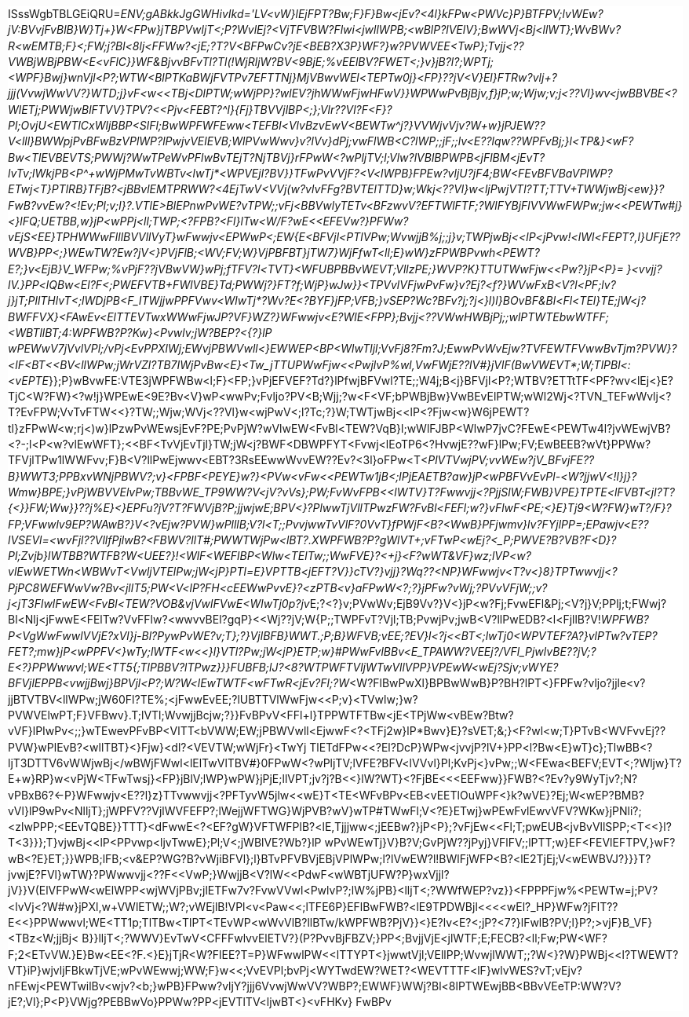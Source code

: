 ISssWgbTBLGEiQRU=_ENV;gABkkJgGWHivIkd='LV<vW}lEjFPT?Bw;F}F}Bw<jEv?<4l}kFPw<PWVc}P}BTFPV;lvWEw?jV:BVvjFvBlB}W}Tj+}W<FPw}jTBPVwljT<;P?WvlEj?<VjTFVBW?Flwi<jwllWPB;<wBlP?lVElV};BwWVj<Bj<llWT};WvBWv?R<wEMTB;F}<;FW;j?Bl<8lj<FFWw?<jE;?T?V<BFPwCv?jE<BEB?X3P}WF?}w?PVWVEE<TwP};Tvjj<??VWBjWBjPBW<E<vFlC}}WF&BjvvBFvTl?Tl(!WjRljW?BV<9BjE;%vEElBV?FWET<;}v}jB?l?;WPTj;<WPF}Bwj}wnVjl<P?;WTW<BlPTKaBWjFVTPv7EFTTNj}MjVBwvWEl<TEPTw0j}<FP}??jV<V}El}FTRw?vlj+?jjj(VvwjWwVV?}WTD;j}vF<w<<TBj<DlPTW;wWjPP}?wlEV?jhWWwFjwHFwV}}WPWwPvBjBjv,f}jP;w;Wjw;v;j<??Vl}wv<jwBBVBE<?WlETj;PWWjwBlFTVV}TPV?<<Pjv<FEBT?^l}{Fj}TBVVjlBP<;};Vlr??Vl?F<F}?Pl;OvjU<EWTlCxWljBBP<SlFl;BwWPFWFEww<TEFBl<VlvBzvEwV<BEWTw^j?}VVWjvVjv?W+w}jPJEW??V<lll}BWWpjPvBFwBzVPlWP?lPwjvVElEVB;WlPVwWwv}v?lVv}dPj;vwFlWB<C?lWP;;jF;;lv<E??lqw??WPFvBj;}l<TP&}<wF?Bw<TlEVBEVTS;PWWj?WwTPeWvPFlwBvTEjT?NjTBVj}rFPwW<?wPljTV;l;Vlw?lVBlBPWPB<jFlBM<jEvT?lvTv;lWkjPB<P^+wWjPMwTvWBTv<lwTj*<WPVEjl?BV}}TFwPvVVjF?<V<lWPB}FPEw?vljU?jF4;BW<FEvBFVBaVPlWP?ETwj<T}PTlRB}TFjB?<jBBvlEMTPRWW?<4EjTwV<VVj(w?vlvFFg?BVTElTTD}w;Wkj<??Vl}w<ljPwjVTl?TT;TTV+TWWjwBj<ew}}?FwB?vvEw?<!Ev;Pl;_v;l}?.VTlE>BlEPnwPvWE?vTPW;;vFj<BBVwlyTETv<BFzwvV?EFTWlFTF;?WlFYBjFlVVWwFWPw;jw<<PEWTw#j}<}lFQ;UETBB,w}jP<wPPj<ll;TWP;<?FPB?<Fl}lTw<W/F?wE<<EFEVw?}PFWw?vEjS<EE}TPHWWwFlllBVVllVyT}wFwwjv<EPWwP<;EW{E<BFVjl<PTlVPw;WvwjjB%j;;j}v;TWPjwBj<<lP<jPvw!<lWl<FEPT?,l}UFjE??WVB}PP<;}WEwTW?Ew?jV<}PVjFlB;<WV;FV;W}VjPBFBT}jTW7}WjFfwT<ll;E}wW}zFPWBPvwh<PEWT?E?;}v<EjB}V_WFPw;%vPjF??jVBwVW}wPj;fTFV?l<TVT}<WFUBPBBvWEVT;VllzPE;}WVP?K}TTUTWwFjw<<Pw?}jP<P}= }<vvjj?lV.}PP<lQBw<El?F<;PWEFVTB+FWlVBE}Td;PWWj?}FT?f;WjP}wJw}}<TPVvlVFjwPvFw}v?Ej?<f?}WVwFxB<V?l<PF;lv?j}jT;PllTHlvT<;lWDjPB<F_ITWjjwPPFVwv<WlwTj*_?Wv?E<?BYF}jFP;VFB;}vSEP?Wc?BFv?j;?j<}l)l}BOvBF&Bl<Fl<TEl}TE;jW<j?BWFFVX}<FAwEv<ElTTEVTwxWWwFjwJP?VF}WZ?}WFwwjv<E?WlE<FPP};Bvjj<??VWwHWBjPj;;wlPTWTEbwWTFF;<WBTllBT;4:WPFWB?P?Kw}<Pvwlv;jW?BEP?<{?}lP wPEWwV7jVvlVPl;/vPj<EvPPXlWj;EWvjPBWVwll<}EWWEP<BP<WlwTljl;VvFj8?Fm?J;EwwPvWvEjw?TVFEWTFVwwBvTjm?PVW}?<lF<BT<<BV<llWPw;jWrVZl?TB7IWjPvBw<E}<Tw_jTTUPWwFjw<<PwjlvP%wl,VwFWjE??lV#}jVlF(BwVWEVT*;W;TlPBl<:<vEPTE_}};P}wBvwFE:VTE3jWPFWBw<l;F}<FP;}vPjEFVEF?Td?}lPfwjBFVwl?TE;;W4j;B<j}BFVjl<P?;WTBV?ETTtTF<PF?wv<lEj<}E?TjC<W?FW}<?w!j}WPEwE<9E?Bv<V}wP<wwPv;Fvljo?PV<B;Wjj;?w<F<VF;bPWBjBw}VwBEvElPTW;wWl2Wj<?TVN_TEFwWvlj<?T?EvFPW;VvTvFTW<<}?TW;;Wjw;WVj<??Vl}w<wjPwV<;l?Tc;?}W;TWTjwBj<<lP<?Fjw<w}W6jPEWT?tl}zFPwW<w;rj<)w}lPzwPvWEwsjEvF?PE;PvPjW?wVlwEW<FvBl<TEW?VqB}l;wWlFJBP<WlwP7jvC?FEwE<PEWTw4l?jvWEwjVB?<?-;l<P<w?vlEwWFT};<<BF<TvVjEvTjl}TW;jW<j?BWF<DBWPFYT<Fvwj<lEoTP6<?HvwjE??wF}lPw;FV;EwBEEB?wVt}PPWw?TFVjlTPw1lWWFvv;F}B<V?llPwEjwwv<EBT?3RsEEwwWvvEW??Ev?<3l}oFPw<T<*PlVTVwjPV;vvWEw?jV_BFvjFE??B}WWT3;PPBxvWNjPBWV?;v}<FPBF<PEYE}w?}<PVw<vFw<<PEWTw1jB<;lPjEAETB?aw}jP<wPBFVvEvPl-<W?jjwV<!l}j}?Wmw}BPE;}vPjWBVVElvPw;TBBvWE_TP9WW?V<jV?vVs};PW;FvWvFPB<<lWTV}T?Fwwvjj<?PjjSlW;FWB}VPE}TPTE<lFVBT<jl?T?{<}}FW;Ww}}??j%E}<}EPFu?jV?T?FWVjB?P;jjwjwE;BPV<}?PlwwTjVllTPwzFW?FvBl<FEFl;w?}vFlwF<PE;<}E}Tj9<W?FW}wT?/F}?FP;VFwwlv9EP?WAwB?}V<?vEjw?PVW}wPlllB;V?l<T;;PvvjwwTvVlF?0VvT}fPWjF<B?<WwB}PFjwmv}lv?FYjlPP=;EPawjv<E??lVSEVl=<wvFjl??VllfPjlwB?<FBWV?llT#;PWWTWjPw<lBT?.XWPFWB?P?gWlVT+;vFTwP<wEj?<_P;PWVE?B?VB?F<D}?Pl;Zvjb}lWTBB?WTFB?W<UEE?}!<WlF<WEFlBP<Wlw<TElTw;;WwFVE}?<+j}<F?wWT&VF}wz;lVP<w?vlEwWETWn<WBWvT<VwljVTElPw;jW<jP}PTl=E}VPTTB<jEFT?V}}cTV?}vjj}?Wq??<NP}WFwwjv<T?v<}8}TPTwwvjj<?PjPC8WEFWwVw?Bv<jllT5;PW<V<lP?FH<cEEWwPvvE}?<zPTB<v}aFPwW<?;?}jPFw?vWj;?PVvVFjW;;v?j<jT3FlwlFwEW<FvBl<TEW?VOB&vjVwlFVwE<WlwTj0p?jv*E;?<?}v;PVwWv;EjB9Vv?}V<}jP<w?Fj;FvwEFl&Pj;<V?j}V;PPlj;t;FWwj?Bl<Nlj<jFwwE<FElTw?VvFFlw?<wwvvBEl?gqP}<<Wj??jV;W{P;;TWPFvT?Vjl;TB;PvwjPv;jwB<V?llPwEDB?<l<FjllB?V!_WPFWB?P<VgWwFwwlVVjE?xVl}j-Bl?PywPvWE?v;T};?}VjlBFB}WWT.;P;B}WFVB;vEE;?EV}l<?j<<BT<;lwTj0<WPVTEF?A?}vlPTw?vTEP?FET?;mw}jP<wPPFV<}wTy;lWTF<w<<}l}VTl?Pw;jW<jP}ETP;w}#PWwFvlBBv<E_TPAWW?VEEj?/VFl_PjwlvBE??jV;?E<?}PPWwwvl;WE<TT5{;TlPBBV?lTPwz}}}FUBFB;lJ?<8?WTPWFTVljWTwVllVPP}VPEwW<wEj?Sjv;vWYE?BFVjlEPPB<vwjjBwj}BPVjl<P?;W?W<lEwTWTF<wFTwR<jEv?Fl;?W_<W?FlBwPwXl}BPBwWwB}P?BH?lPT<}FPFw?vljo?jjle<v?jjBTVTBV<llWPw;jW60Fl?TE%;<jFwwEvEE;?lUBTTVlWwFjw<<P;v}<TVwlw;}w?PVWVElwPT;F}VFBwv}.T;lVTl;WvwjjBcjw;?}}FvBPvV<FFl+l}TPPWTFTBw<jE<TPjWw<vBEw?Btw?vVF}lPIwPv<;;}wTEwevPFvBP<VlTT<bVWW;EW;jPBWVwll<EjwwF<?<TFj2w}lP*Bwv}E}?sVET;&;}<F?wl<w;T}PTvB<WVFvvEj??PVW}wPlEvB?<wllTBT}<}Fjw}<dl?<VEVTW;wWjFr}<TwYj TlETdFPw<<?El?DcP}WPw<jvvjP?lV+}PP<l?Bw<E}wT}c};TlwBB<?ljT3DTTV6vWWjwBj</wBWjFWwl<lElTwVlTBV#}0FPwW<?wPljTV;lVFE?BFV<lVVvl}Pl;KvPj<}vPw;;W<FEwa<BEFV;EVT<;?Wljw}T?E+w}RP}w<vPjW<TFwTwsj}<FP}jBlV;lWP}wPW}jPjE;llVPT;jv?j?B<<}lW?WT}<?FjBE<<<EEFww}}FWB?<?Ev?y9WyTjv?;N?vPBxB6?<-P}WFwwjv<E??l}z}TTvwwvjj<?PFTyvW5jlw<<wE}T<TE<WFvBPv<EB<vEETlOuWPF<}k?wVE}?Ej;W<wEP?BMB?vVl}lP9wPv<NlljT};jWPFV??VjlWVFEFP?;lWejjWFTWG}WjPVB?wV}wTP#TWwFl;V<?E}ETwj}wPEwFvlEwvVFV?WKw}jPNli?;<zlwPPP;<EEvTQBE}}TTT}<dFwwE<?<EF?gW}VFTWFPlB?<lE,Tjjjww<;jEEBw?}jP<P};?vFjEw<<Fl;T;pwEUB<jvBvVllSPP;<T<<}l?T<3}}};T}vjwBj<<lP<PPvwp<ljvTwwE};Pl;V<;jWBlVE?Wb?}lP wPvWEwTj}V}B?V;GvPjW??jPyj}VFlFV;;lPTT;w}EF<FEVlEFTPV,}wF?wB<?E}ET;}}WPB;lFB;<v&EP?WG?B?vWjiBFVl};l}BTvPFVBVjEBjVPlWPw;l?lVwEW?l!BWlFjWFP<B?<lE2TjEj;V<wEWBVJ?}}}T?jvwjE?FVl}wTW}?PWwwvjj<??F<<VwP;}WwjjB<V?lW<<PdwF<wWBTjUFW?P}wxVjjl?jV}}V(ElVFPwW<wElWPP<wjWVjPBv;jlETFw7v?FvwVVwl<PwlvP?;lW%jPB}<lljT<;?WWfWEP?vz}}<FPPPFjw%<PEWTw=j;PV?<lvVj<?W#w}jPXl,w+VWlETW;;W?;vWEjlB!VPl<v<Paw<<;lTFE6P}EFlBwFWB?<lE9TPDWBjl<<<<wEl?_HP}WFw?jFlT??E<<}PPWwwvl;WE<TT1p;TlTBw<TlPT<TEvWP<wWvVlB?llBTw/kWPFWB?PjV}}<}E?lv<E?<;jP?<7?}lFwlB?PV;l}P?;>vjF}B_VF}<TBz<W;jjBj< B}}lljT<;?WWV}EvTwV<CFFFwlvvElETV?}(P?PvvBjFBZV;}PP<;BvjjVjE<jlWTF;E;FECB?<ll;Fw;PW<WF?F;2<ETvVW.}E}Bw<EE<?F.<}E}jTjR<W?FlEE?T=P}WFwwlPW<<lTTYPT<}jwwtVjl;VEllPP;WvwjlWWT;;?W<}?W}PWBj<<l?TWEWT?VT}iP}wjvljFBkwTjVE;wPvWEwwj;WW;F}w<<;VvEVPl;bvPj<WYTwdEW?WET?<WEVTTTF<lF}wlvWES?vT;vEjv?nFEwj<PEWTwilBv<wjv?<b;}wPB}FPww?vljY?jjj6VvwjWwVV?WBP?;EWWF}WWj?Bl<8lPTWEwjBB<BBvVEeTP:WW?V?jE?;Vl};P<P}VWjg?PEBBwVo}PPWw?PP<jEVTlTV<ljwBT<}<vFHKv} FwBPv